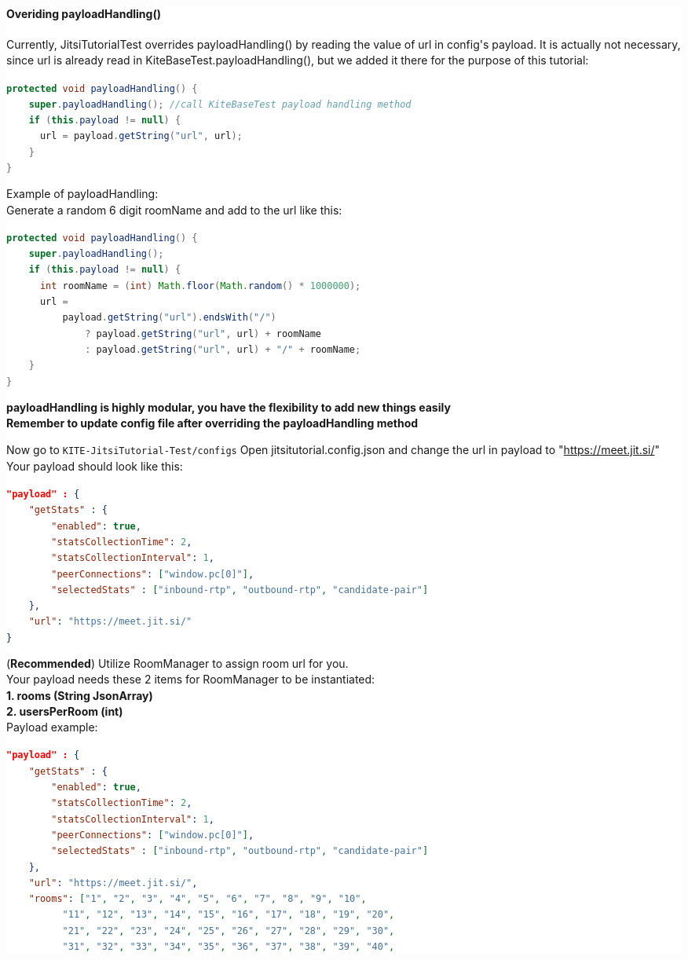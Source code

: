 #### Overiding payloadHandling()     
Currently, JitsiTutorialTest overrides payloadHandling() by reading the value of url in config's payload. 
It is actually not necessary, since url is already read in KiteBaseTest.payloadHandling(), but we added it there
for the purpose of this tutorial:       
```java
protected void payloadHandling() {
    super.payloadHandling(); //call KiteBaseTest payload handling method
    if (this.payload != null) {
      url = payload.getString("url", url);
    }
}
```
Example of payloadHandling:  
Generate a random 6 digit roomName and add to the url like this:
```java
protected void payloadHandling() {
    super.payloadHandling();
    if (this.payload != null) {
      int roomName = (int) Math.floor(Math.random() * 1000000);
      url =
          payload.getString("url").endsWith("/")
              ? payload.getString("url", url) + roomName
              : payload.getString("url", url) + "/" + roomName;
    }
}
```
**payloadHandling is highly modular, you have the flexibility to add new things easily**    
**Remember to update config file after overriding the payloadHandling method**      

Now go to `KITE-JitsiTutorial-Test/configs`
Open jitsitutorial.config.json and change the url in payload to "https://meet.jit.si/"   
Your payload should look like this: 
```json
"payload" : {
    "getStats" : {
        "enabled": true,
        "statsCollectionTime": 2,
        "statsCollectionInterval": 1,
        "peerConnections": ["window.pc[0]"],
        "selectedStats" : ["inbound-rtp", "outbound-rtp", "candidate-pair"]
    },
    "url": "https://meet.jit.si/"
}
```
(**Recommended**) Utilize RoomManager to assign room url for you.    
Your payload needs these 2 items for RoomManager to be instantiated:   
**1. rooms (String JsonArray)**     
**2. usersPerRoom (int)**   
Payload example:    
```json
"payload" : {
    "getStats" : {
        "enabled": true,
        "statsCollectionTime": 2,
        "statsCollectionInterval": 1,
        "peerConnections": ["window.pc[0]"],
        "selectedStats" : ["inbound-rtp", "outbound-rtp", "candidate-pair"]
    },
    "url": "https://meet.jit.si/",
    "rooms": ["1", "2", "3", "4", "5", "6", "7", "8", "9", "10",
          "11", "12", "13", "14", "15", "16", "17", "18", "19", "20",
          "21", "22", "23", "24", "25", "26", "27", "28", "29", "30",
          "31", "32", "33", "34", "35", "36", "37", "38", "39", "40",
```
